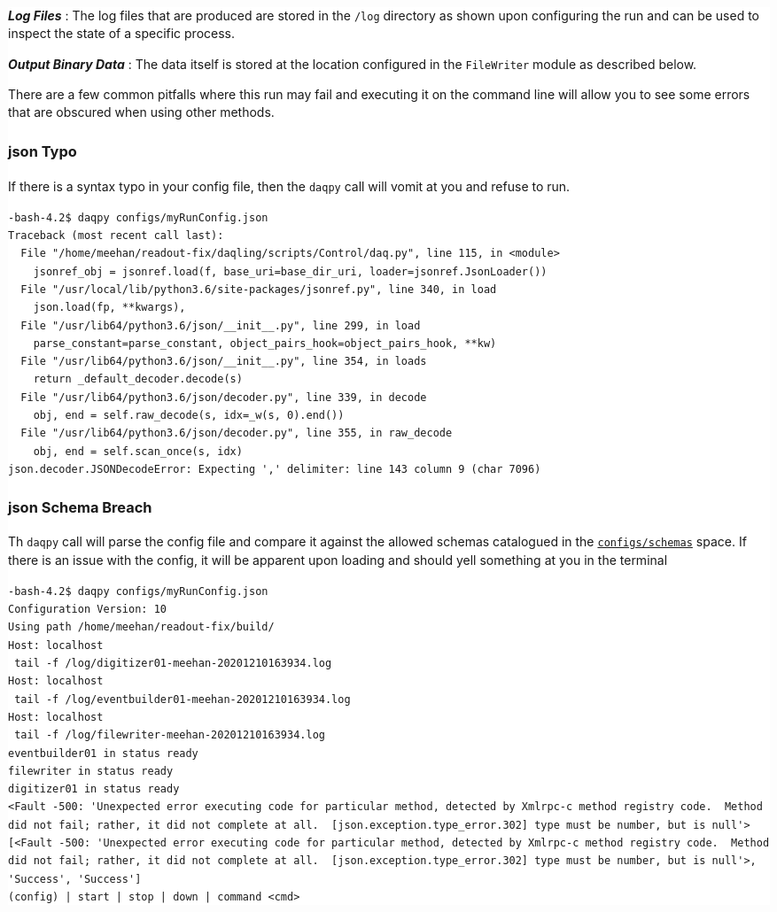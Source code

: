 __*Log Files*__ : The log files that are produced are stored in the `/log` directory
as shown upon configuring the run and can be used to inspect the state of a specific
process.

__*Output Binary Data*__ : The data itself is stored at the location configured
in the  `FileWriter` module as described below.

There are a few common pitfalls where this run may fail and executing it on the command
line will allow you to see some errors that are obscured when using other methods.

### json Typo
If there is a syntax typo in your config file, then the `daqpy` call will vomit at you
and refuse to run.
```
-bash-4.2$ daqpy configs/myRunConfig.json 
Traceback (most recent call last):
  File "/home/meehan/readout-fix/daqling/scripts/Control/daq.py", line 115, in <module>
    jsonref_obj = jsonref.load(f, base_uri=base_dir_uri, loader=jsonref.JsonLoader())
  File "/usr/local/lib/python3.6/site-packages/jsonref.py", line 340, in load
    json.load(fp, **kwargs),
  File "/usr/lib64/python3.6/json/__init__.py", line 299, in load
    parse_constant=parse_constant, object_pairs_hook=object_pairs_hook, **kw)
  File "/usr/lib64/python3.6/json/__init__.py", line 354, in loads
    return _default_decoder.decode(s)
  File "/usr/lib64/python3.6/json/decoder.py", line 339, in decode
    obj, end = self.raw_decode(s, idx=_w(s, 0).end())
  File "/usr/lib64/python3.6/json/decoder.py", line 355, in raw_decode
    obj, end = self.scan_once(s, idx)
json.decoder.JSONDecodeError: Expecting ',' delimiter: line 143 column 9 (char 7096)
```

### json Schema Breach
Th `daqpy` call will parse the config file and compare it against the allowed schemas catalogued
in the [`configs/schemas`](https://gitlab.cern.ch/faser/daq/-/tree/master/configs/schemas) space.  If there is an issue with the config, it will be apparent
upon loading and should yell something at you in the terminal
```
-bash-4.2$ daqpy configs/myRunConfig.json 
Configuration Version: 10
Using path /home/meehan/readout-fix/build/
Host: localhost 
 tail -f /log/digitizer01-meehan-20201210163934.log
Host: localhost 
 tail -f /log/eventbuilder01-meehan-20201210163934.log
Host: localhost 
 tail -f /log/filewriter-meehan-20201210163934.log
eventbuilder01 in status ready
filewriter in status ready
digitizer01 in status ready
<Fault -500: 'Unexpected error executing code for particular method, detected by Xmlrpc-c method registry code.  Method did not fail; rather, it did not complete at all.  [json.exception.type_error.302] type must be number, but is null'>
[<Fault -500: 'Unexpected error executing code for particular method, detected by Xmlrpc-c method registry code.  Method did not fail; rather, it did not complete at all.  [json.exception.type_error.302] type must be number, but is null'>, 'Success', 'Success']
(config) | start | stop | down | command <cmd>
```
